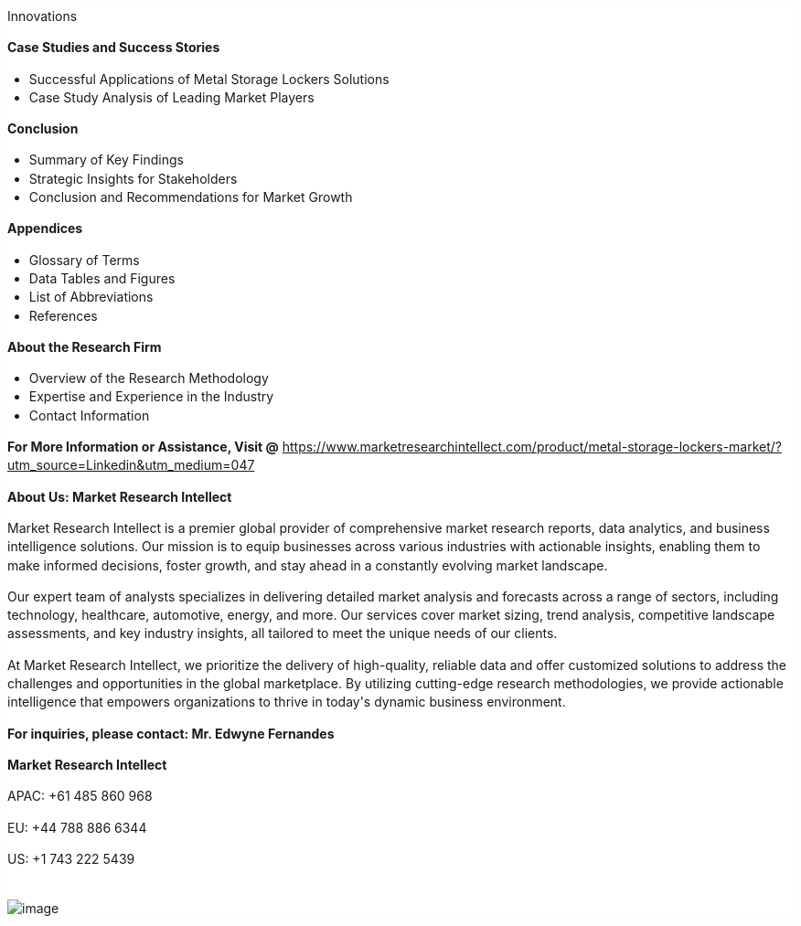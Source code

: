 Innovations</li></ul><p><strong>Case Studies and Success Stories</strong></p><ul><li>Successful Applications of Metal Storage Lockers Solutions</li><li>Case Study Analysis of Leading Market Players</li></ul><p><strong>Conclusion</strong></p><ul><li>Summary of Key Findings</li><li>Strategic Insights for Stakeholders</li><li>Conclusion and Recommendations for Market Growth</li></ul><p><strong>Appendices</strong></p><ul><li>Glossary of Terms</li><li>Data Tables and Figures</li><li>List of Abbreviations</li><li>References</li></ul><p><strong>About the Research Firm</strong></p><ul><li>Overview of the Research Methodology</li><li>Expertise and Experience in the Industry</li><li>Contact Information</li></ul></div><div class="article-main__content" data-test-id="publishing-text-block"><p><span class="font-[700]"><strong>For More Information or Assistance, Visit @</strong>&nbsp;<a href="https://www.marketresearchintellect.com/product/metal-storage-lockers-market/?utm_source=Linkedin&utm_medium=047">https://www.marketresearchintellect.com/product/metal-storage-lockers-market/?utm_source=Linkedin&utm_medium=047</a></span></p><p><strong>About Us: Market Research Intellect</strong></p><p>Market Research Intellect is a premier global provider of comprehensive market research reports, data analytics, and business intelligence solutions. Our mission is to equip businesses across various industries with actionable insights, enabling them to make informed decisions, foster growth, and stay ahead in a constantly evolving market landscape.</p><p>Our expert team of analysts specializes in delivering detailed market analysis and forecasts across a range of sectors, including technology, healthcare, automotive, energy, and more. Our services cover market sizing, trend analysis, competitive landscape assessments, and key industry insights, all tailored to meet the unique needs of our clients.</p><p>At Market Research Intellect, we prioritize the delivery of high-quality, reliable data and offer customized solutions to address the challenges and opportunities in the global marketplace. By utilizing cutting-edge research methodologies, we provide actionable intelligence that empowers organizations to thrive in today's dynamic business environment.</p><p><strong>For inquiries, please contact: Mr. Edwyne Fernandes</strong></p><p><strong>Market Research Intellect</strong></p><p>APAC: +61 485 860 968</p><p>EU: +44 788 886 6344</p><p>US: +1 743 222 5439</p></div><div class="article-main__content" data-test-id="publishing-text-block">&nbsp;</div>
![image](https://github.com/user-attachments/assets/962e40f7-ecc7-487c-b628-9a42ed1eb3e1)
